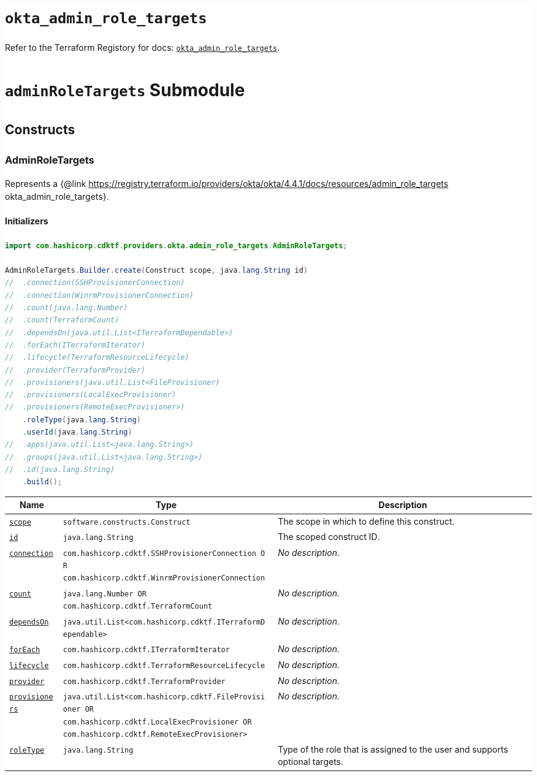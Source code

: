 # `okta_admin_role_targets`

Refer to the Terraform Registory for docs: [`okta_admin_role_targets`](https://registry.terraform.io/providers/okta/okta/4.4.1/docs/resources/admin_role_targets).

# `adminRoleTargets` Submodule <a name="`adminRoleTargets` Submodule" id="@cdktf/provider-okta.adminRoleTargets"></a>

## Constructs <a name="Constructs" id="Constructs"></a>

### AdminRoleTargets <a name="AdminRoleTargets" id="@cdktf/provider-okta.adminRoleTargets.AdminRoleTargets"></a>

Represents a {@link https://registry.terraform.io/providers/okta/okta/4.4.1/docs/resources/admin_role_targets okta_admin_role_targets}.

#### Initializers <a name="Initializers" id="@cdktf/provider-okta.adminRoleTargets.AdminRoleTargets.Initializer"></a>

```java
import com.hashicorp.cdktf.providers.okta.admin_role_targets.AdminRoleTargets;

AdminRoleTargets.Builder.create(Construct scope, java.lang.String id)
//  .connection(SSHProvisionerConnection)
//  .connection(WinrmProvisionerConnection)
//  .count(java.lang.Number)
//  .count(TerraformCount)
//  .dependsOn(java.util.List<ITerraformDependable>)
//  .forEach(ITerraformIterator)
//  .lifecycle(TerraformResourceLifecycle)
//  .provider(TerraformProvider)
//  .provisioners(java.util.List<FileProvisioner)
//  .provisioners(LocalExecProvisioner)
//  .provisioners(RemoteExecProvisioner>)
    .roleType(java.lang.String)
    .userId(java.lang.String)
//  .apps(java.util.List<java.lang.String>)
//  .groups(java.util.List<java.lang.String>)
//  .id(java.lang.String)
    .build();
```

| **Name** | **Type** | **Description** |
| --- | --- | --- |
| <code><a href="#@cdktf/provider-okta.adminRoleTargets.AdminRoleTargets.Initializer.parameter.scope">scope</a></code> | <code>software.constructs.Construct</code> | The scope in which to define this construct. |
| <code><a href="#@cdktf/provider-okta.adminRoleTargets.AdminRoleTargets.Initializer.parameter.id">id</a></code> | <code>java.lang.String</code> | The scoped construct ID. |
| <code><a href="#@cdktf/provider-okta.adminRoleTargets.AdminRoleTargets.Initializer.parameter.connection">connection</a></code> | <code>com.hashicorp.cdktf.SSHProvisionerConnection OR com.hashicorp.cdktf.WinrmProvisionerConnection</code> | *No description.* |
| <code><a href="#@cdktf/provider-okta.adminRoleTargets.AdminRoleTargets.Initializer.parameter.count">count</a></code> | <code>java.lang.Number OR com.hashicorp.cdktf.TerraformCount</code> | *No description.* |
| <code><a href="#@cdktf/provider-okta.adminRoleTargets.AdminRoleTargets.Initializer.parameter.dependsOn">dependsOn</a></code> | <code>java.util.List<com.hashicorp.cdktf.ITerraformDependable></code> | *No description.* |
| <code><a href="#@cdktf/provider-okta.adminRoleTargets.AdminRoleTargets.Initializer.parameter.forEach">forEach</a></code> | <code>com.hashicorp.cdktf.ITerraformIterator</code> | *No description.* |
| <code><a href="#@cdktf/provider-okta.adminRoleTargets.AdminRoleTargets.Initializer.parameter.lifecycle">lifecycle</a></code> | <code>com.hashicorp.cdktf.TerraformResourceLifecycle</code> | *No description.* |
| <code><a href="#@cdktf/provider-okta.adminRoleTargets.AdminRoleTargets.Initializer.parameter.provider">provider</a></code> | <code>com.hashicorp.cdktf.TerraformProvider</code> | *No description.* |
| <code><a href="#@cdktf/provider-okta.adminRoleTargets.AdminRoleTargets.Initializer.parameter.provisioners">provisioners</a></code> | <code>java.util.List<com.hashicorp.cdktf.FileProvisioner OR com.hashicorp.cdktf.LocalExecProvisioner OR com.hashicorp.cdktf.RemoteExecProvisioner></code> | *No description.* |
| <code><a href="#@cdktf/provider-okta.adminRoleTargets.AdminRoleTargets.Initializer.parameter.roleType">roleType</a></code> | <code>java.lang.String</code> | Type of the role that is assigned to the user and supports optional targets. |